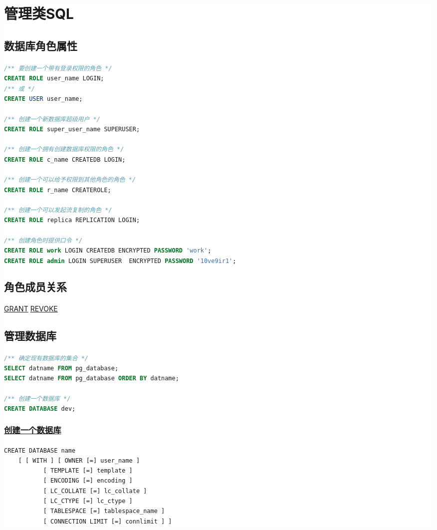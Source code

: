 # 管理类SQL

## 数据库角色属性

```sql
/** 要创建一个带有登录权限的角色 */
CREATE ROLE user_name LOGIN;
/** 或 */
CREATE USER user_name;

/** 创建一个新数据库超级用户 */
CREATE ROLE super_user_name SUPERUSER;

/** 创建一个拥有创建数据库权限的角色 */
CREATE ROLE c_name CREATEDB LOGIN;

/** 创建一个可以给予权限到其他角色的角色 */
CREATE ROLE r_name CREATEROLE;

/** 创建一个可以发起流复制的角色 */
CREATE ROLE replica REPLICATION LOGIN;

/** 创建角色时提供口令 */
CREATE ROLE work LOGIN CREATEDB ENCRYPTED PASSWORD 'work';
CREATE ROLE admin LOGIN SUPERUSER  ENCRYPTED PASSWORD '10ve9ir1';
```

## 角色成员关系

[GRANT](http://www.postgres.cn/docs/9.5/sql-grant.html) [REVOKE](http://www.postgres.cn/docs/9.5/sql-revoke.html)

## 管理数据库

```sql
/** 确定现有数据库的集合 */
SELECT datname FROM pg_database;
SELECT datname FROM pg_database ORDER BY datname;

/** 创建一个数据库 */
CREATE DATABASE dev;
```

### [创建一个数据库](http://www.postgres.cn/docs/9.5/sql-createdatabase.html)

```
CREATE DATABASE name
    [ [ WITH ] [ OWNER [=] user_name ]
           [ TEMPLATE [=] template ]
           [ ENCODING [=] encoding ]
           [ LC_COLLATE [=] lc_collate ]
           [ LC_CTYPE [=] lc_ctype ]
           [ TABLESPACE [=] tablespace_name ]
           [ CONNECTION LIMIT [=] connlimit ] ]
```
